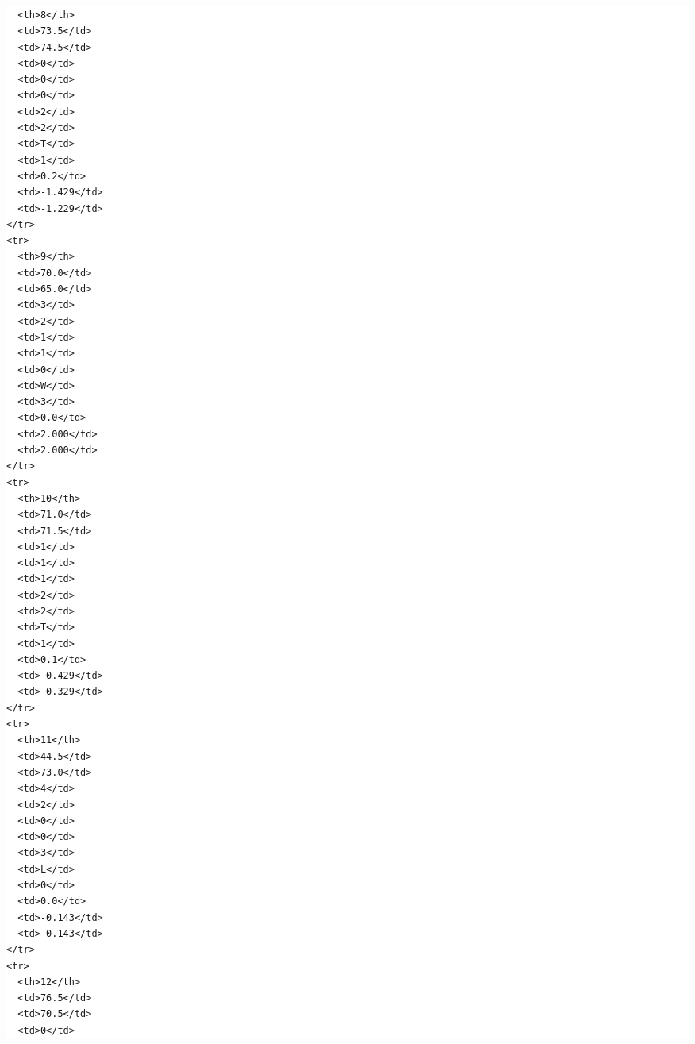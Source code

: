       <th>8</th>
      <td>73.5</td>
      <td>74.5</td>
      <td>0</td>
      <td>0</td>
      <td>0</td>
      <td>2</td>
      <td>2</td>
      <td>T</td>
      <td>1</td>
      <td>0.2</td>
      <td>-1.429</td>
      <td>-1.229</td>
    </tr>
    <tr>
      <th>9</th>
      <td>70.0</td>
      <td>65.0</td>
      <td>3</td>
      <td>2</td>
      <td>1</td>
      <td>1</td>
      <td>0</td>
      <td>W</td>
      <td>3</td>
      <td>0.0</td>
      <td>2.000</td>
      <td>2.000</td>
    </tr>
    <tr>
      <th>10</th>
      <td>71.0</td>
      <td>71.5</td>
      <td>1</td>
      <td>1</td>
      <td>1</td>
      <td>2</td>
      <td>2</td>
      <td>T</td>
      <td>1</td>
      <td>0.1</td>
      <td>-0.429</td>
      <td>-0.329</td>
    </tr>
    <tr>
      <th>11</th>
      <td>44.5</td>
      <td>73.0</td>
      <td>4</td>
      <td>2</td>
      <td>0</td>
      <td>0</td>
      <td>3</td>
      <td>L</td>
      <td>0</td>
      <td>0.0</td>
      <td>-0.143</td>
      <td>-0.143</td>
    </tr>
    <tr>
      <th>12</th>
      <td>76.5</td>
      <td>70.5</td>
      <td>0</td>